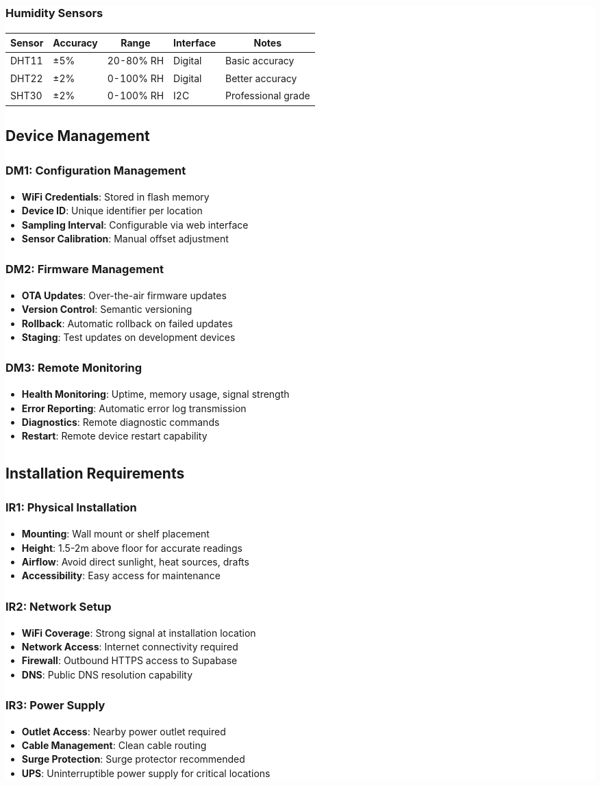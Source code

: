 ### Humidity Sensors
| Sensor | Accuracy | Range | Interface | Notes |
|--------|----------|-------|-----------|--------|
| DHT11 | ±5% | 20-80% RH | Digital | Basic accuracy |
| DHT22 | ±2% | 0-100% RH | Digital | Better accuracy |
| SHT30 | ±2% | 0-100% RH | I2C | Professional grade |

## Device Management

### DM1: Configuration Management
- **WiFi Credentials**: Stored in flash memory
- **Device ID**: Unique identifier per location
- **Sampling Interval**: Configurable via web interface
- **Sensor Calibration**: Manual offset adjustment

### DM2: Firmware Management
- **OTA Updates**: Over-the-air firmware updates
- **Version Control**: Semantic versioning
- **Rollback**: Automatic rollback on failed updates
- **Staging**: Test updates on development devices

### DM3: Remote Monitoring
- **Health Monitoring**: Uptime, memory usage, signal strength
- **Error Reporting**: Automatic error log transmission
- **Diagnostics**: Remote diagnostic commands
- **Restart**: Remote device restart capability

## Installation Requirements

### IR1: Physical Installation
- **Mounting**: Wall mount or shelf placement
- **Height**: 1.5-2m above floor for accurate readings
- **Airflow**: Avoid direct sunlight, heat sources, drafts
- **Accessibility**: Easy access for maintenance

### IR2: Network Setup
- **WiFi Coverage**: Strong signal at installation location
- **Network Access**: Internet connectivity required
- **Firewall**: Outbound HTTPS access to Supabase
- **DNS**: Public DNS resolution capability

### IR3: Power Supply
- **Outlet Access**: Nearby power outlet required
- **Cable Management**: Clean cable routing
- **Surge Protection**: Surge protector recommended
- **UPS**: Uninterruptible power supply for critical locations
